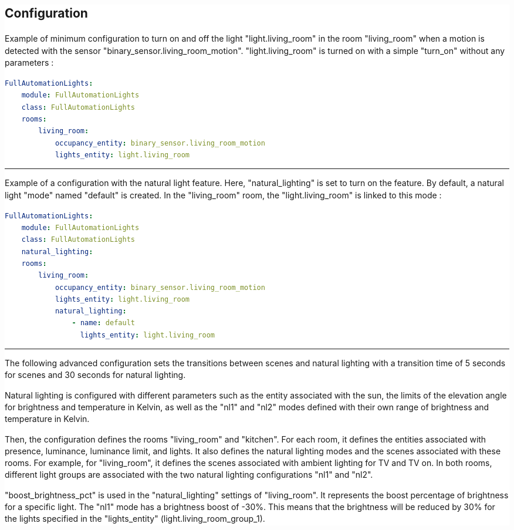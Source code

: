 ## Configuration

Example of minimum configuration to turn on and off the light "light.living_room" in the room "living_room" when a motion is detected with the sensor "binary_sensor.living_room_motion". "light.living_room" is turned on with a simple "turn_on" without any parameters :

```yaml
FullAutomationLights:
    module: FullAutomationLights
    class: FullAutomationLights
    rooms:
        living_room:
            occupancy_entity: binary_sensor.living_room_motion
            lights_entity: light.living_room
```

---

Example of a configuration with the natural light feature. Here, "natural_lighting" is set to turn on the feature. By default, a natural light "mode" named "default" is created. In the "living_room" room, the "light.living_room" is linked to this mode :

```yaml
FullAutomationLights:
    module: FullAutomationLights
    class: FullAutomationLights
    natural_lighting:
    rooms:
        living_room:
            occupancy_entity: binary_sensor.living_room_motion
            lights_entity: light.living_room
            natural_lighting:
                - name: default
                  lights_entity: light.living_room
```

---

The following advanced configuration sets the transitions between scenes and natural lighting with a transition time of 5 seconds for scenes and 30 seconds for natural lighting.

Natural lighting is configured with different parameters such as the entity associated with the sun, the limits of the elevation angle for brightness and temperature in Kelvin, as well as the "nl1" and "nl2" modes defined with their own range of brightness and temperature in Kelvin.

Then, the configuration defines the rooms "living_room" and "kitchen". For each room, it defines the entities associated with presence, luminance, luminance limit, and lights. It also defines the natural lighting modes and the scenes associated with these rooms. For example, for "living_room", it defines the scenes associated with ambient lighting for TV and TV on. In both rooms, different light groups are associated with the two natural lighting configurations "nl1" and "nl2".

"boost_brightness_pct" is used in the "natural_lighting" settings of "living_room". It represents the boost percentage of brightness for a specific light. The "nl1" mode has a brightness boost of -30%. This means that the brightness will be reduced by 30% for the lights specified in the "lights_entity" (light.living_room_group_1).
